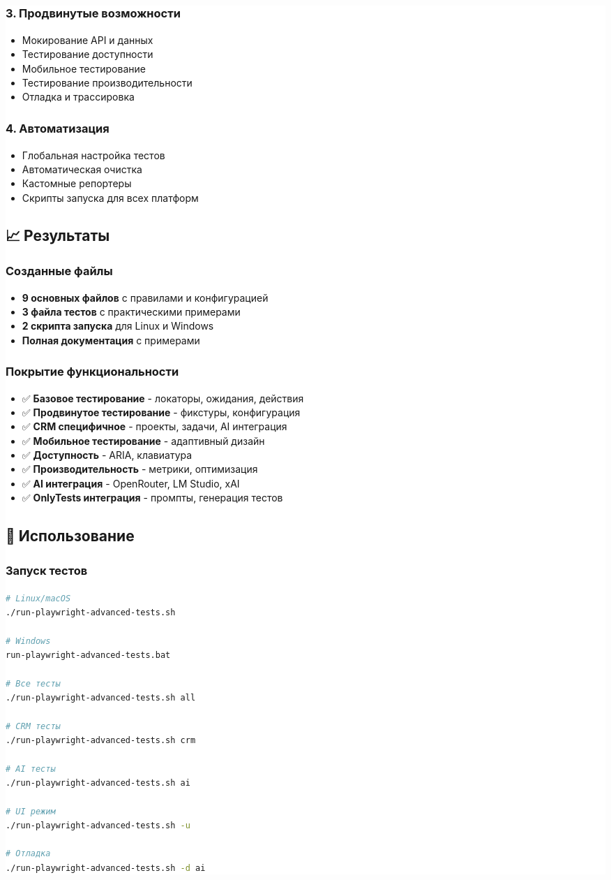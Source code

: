 ### 3. Продвинутые возможности
- Мокирование API и данных
- Тестирование доступности
- Мобильное тестирование
- Тестирование производительности
- Отладка и трассировка

### 4. Автоматизация
- Глобальная настройка тестов
- Автоматическая очистка
- Кастомные репортеры
- Скрипты запуска для всех платформ

## 📈 Результаты

### Созданные файлы
- **9 основных файлов** с правилами и конфигурацией
- **3 файла тестов** с практическими примерами
- **2 скрипта запуска** для Linux и Windows
- **Полная документация** с примерами

### Покрытие функциональности
- ✅ **Базовое тестирование** - локаторы, ожидания, действия
- ✅ **Продвинутое тестирование** - фикстуры, конфигурация
- ✅ **CRM специфичное** - проекты, задачи, AI интеграция
- ✅ **Мобильное тестирование** - адаптивный дизайн
- ✅ **Доступность** - ARIA, клавиатура
- ✅ **Производительность** - метрики, оптимизация
- ✅ **AI интеграция** - OpenRouter, LM Studio, xAI
- ✅ **OnlyTests интеграция** - промпты, генерация тестов

## 🎯 Использование

### Запуск тестов
```bash
# Linux/macOS
./run-playwright-advanced-tests.sh

# Windows
run-playwright-advanced-tests.bat

# Все тесты
./run-playwright-advanced-tests.sh all

# CRM тесты
./run-playwright-advanced-tests.sh crm

# AI тесты
./run-playwright-advanced-tests.sh ai

# UI режим
./run-playwright-advanced-tests.sh -u

# Отладка
./run-playwright-advanced-tests.sh -d ai
```
